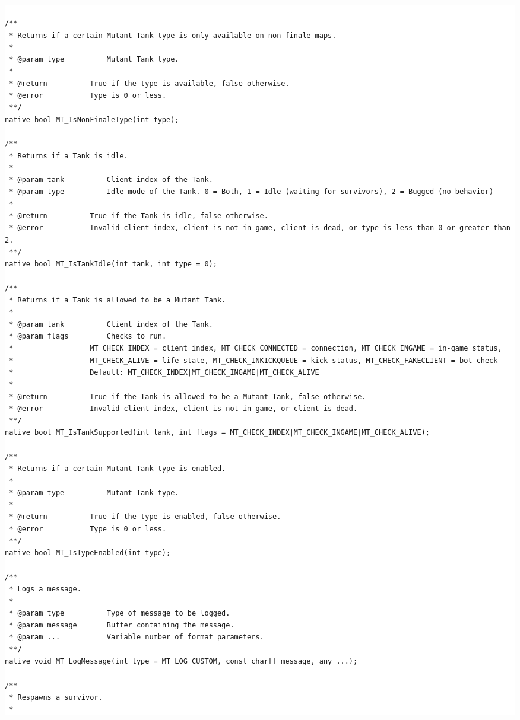 ```

/**
 * Returns if a certain Mutant Tank type is only available on non-finale maps.
 *
 * @param type			Mutant Tank type.
 *
 * @return			True if the type is available, false otherwise.
 * @error			Type is 0 or less.
 **/
native bool MT_IsNonFinaleType(int type);

/**
 * Returns if a Tank is idle.
 *
 * @param tank			Client index of the Tank.
 * @param type			Idle mode of the Tank. 0 = Both, 1 = Idle (waiting for survivors), 2 = Bugged (no behavior)
 *
 * @return			True if the Tank is idle, false otherwise.
 * @error			Invalid client index, client is not in-game, client is dead, or type is less than 0 or greater than 2.
 **/
native bool MT_IsTankIdle(int tank, int type = 0);

/**
 * Returns if a Tank is allowed to be a Mutant Tank.
 *
 * @param tank			Client index of the Tank.
 * @param flags			Checks to run.
 *					MT_CHECK_INDEX = client index, MT_CHECK_CONNECTED = connection, MT_CHECK_INGAME = in-game status,
 *					MT_CHECK_ALIVE = life state, MT_CHECK_INKICKQUEUE = kick status, MT_CHECK_FAKECLIENT = bot check
 *					Default: MT_CHECK_INDEX|MT_CHECK_INGAME|MT_CHECK_ALIVE
 *
 * @return			True if the Tank is allowed to be a Mutant Tank, false otherwise.
 * @error			Invalid client index, client is not in-game, or client is dead.
 **/
native bool MT_IsTankSupported(int tank, int flags = MT_CHECK_INDEX|MT_CHECK_INGAME|MT_CHECK_ALIVE);

/**
 * Returns if a certain Mutant Tank type is enabled.
 *
 * @param type			Mutant Tank type.
 *
 * @return			True if the type is enabled, false otherwise.
 * @error			Type is 0 or less.
 **/
native bool MT_IsTypeEnabled(int type);

/**
 * Logs a message.
 *
 * @param type			Type of message to be logged.
 * @param message		Buffer containing the message.
 * @param ...			Variable number of format parameters.
 **/
native void MT_LogMessage(int type = MT_LOG_CUSTOM, const char[] message, any ...);

/**
 * Respawns a survivor.
 *
```